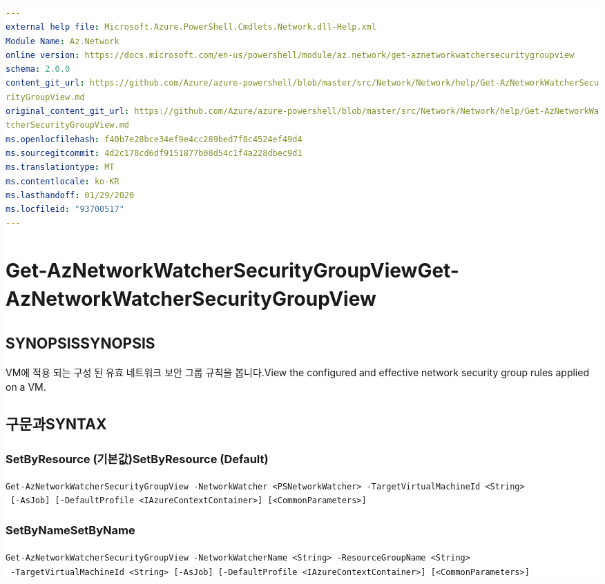 ```yaml
---
external help file: Microsoft.Azure.PowerShell.Cmdlets.Network.dll-Help.xml
Module Name: Az.Network
online version: https://docs.microsoft.com/en-us/powershell/module/az.network/get-aznetworkwatchersecuritygroupview
schema: 2.0.0
content_git_url: https://github.com/Azure/azure-powershell/blob/master/src/Network/Network/help/Get-AzNetworkWatcherSecurityGroupView.md
original_content_git_url: https://github.com/Azure/azure-powershell/blob/master/src/Network/Network/help/Get-AzNetworkWatcherSecurityGroupView.md
ms.openlocfilehash: f40b7e28bce34ef9e4cc289bed7f8c4524ef49d4
ms.sourcegitcommit: 4d2c178cd6df9151877b08d54c1f4a228dbec9d1
ms.translationtype: MT
ms.contentlocale: ko-KR
ms.lasthandoff: 01/29/2020
ms.locfileid: "93700517"
---
```

# <span data-ttu-id="b5ac3-101">Get-AzNetworkWatcherSecurityGroupView</span><span class="sxs-lookup"><span data-stu-id="b5ac3-101">Get-AzNetworkWatcherSecurityGroupView</span></span>

## <span data-ttu-id="b5ac3-102">SYNOPSIS</span><span class="sxs-lookup"><span data-stu-id="b5ac3-102">SYNOPSIS</span></span>
<span data-ttu-id="b5ac3-103">VM에 적용 되는 구성 된 유효 네트워크 보안 그룹 규칙을 봅니다.</span><span class="sxs-lookup"><span data-stu-id="b5ac3-103">View the configured and effective network security group rules applied on a VM.</span></span>

## <span data-ttu-id="b5ac3-104">구문과</span><span class="sxs-lookup"><span data-stu-id="b5ac3-104">SYNTAX</span></span>

### <span data-ttu-id="b5ac3-105">SetByResource (기본값)</span><span class="sxs-lookup"><span data-stu-id="b5ac3-105">SetByResource (Default)</span></span>
```
Get-AzNetworkWatcherSecurityGroupView -NetworkWatcher <PSNetworkWatcher> -TargetVirtualMachineId <String>
 [-AsJob] [-DefaultProfile <IAzureContextContainer>] [<CommonParameters>]
```

### <span data-ttu-id="b5ac3-106">SetByName</span><span class="sxs-lookup"><span data-stu-id="b5ac3-106">SetByName</span></span>
```
Get-AzNetworkWatcherSecurityGroupView -NetworkWatcherName <String> -ResourceGroupName <String>
 -TargetVirtualMachineId <String> [-AsJob] [-DefaultProfile <IAzureContextContainer>] [<CommonParameters>]
```
